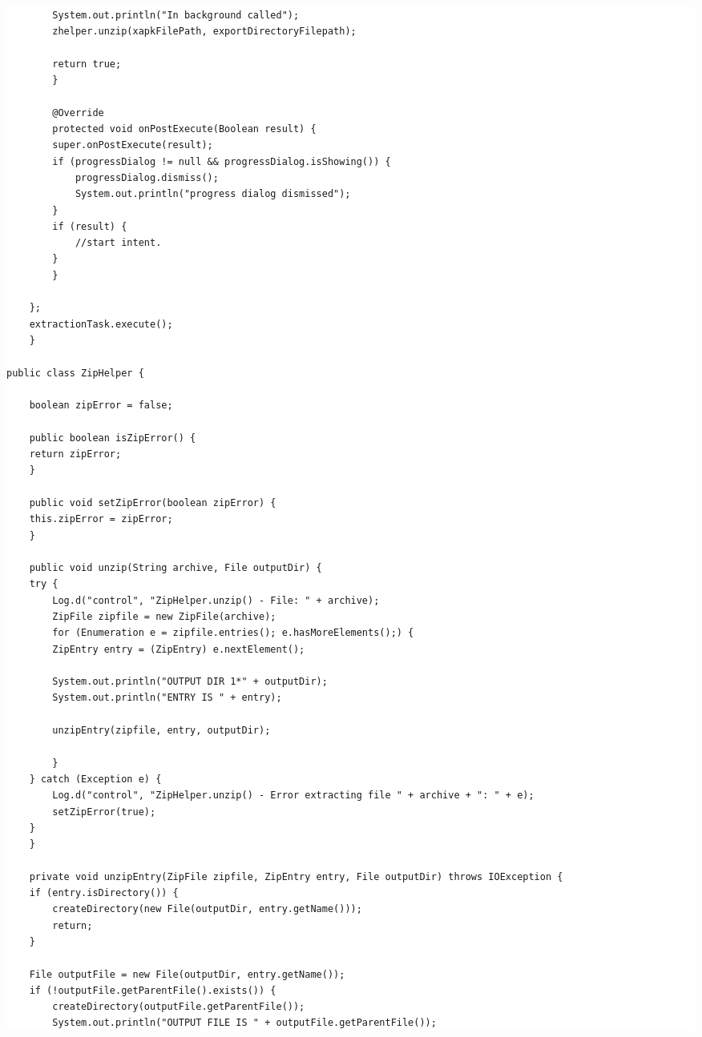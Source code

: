 ```
        System.out.println("In background called");
        zhelper.unzip(xapkFilePath, exportDirectoryFilepath);

        return true;
        }

        @Override
        protected void onPostExecute(Boolean result) {
        super.onPostExecute(result);
        if (progressDialog != null && progressDialog.isShowing()) {
            progressDialog.dismiss();
            System.out.println("progress dialog dismissed");
        }
        if (result) {
            //start intent.
        }
        }

    };
    extractionTask.execute();
    }

public class ZipHelper {

    boolean zipError = false;

    public boolean isZipError() {
    return zipError;
    }

    public void setZipError(boolean zipError) {
    this.zipError = zipError;
    }

    public void unzip(String archive, File outputDir) {
    try {
        Log.d("control", "ZipHelper.unzip() - File: " + archive);
        ZipFile zipfile = new ZipFile(archive);
        for (Enumeration e = zipfile.entries(); e.hasMoreElements();) {
        ZipEntry entry = (ZipEntry) e.nextElement();

        System.out.println("OUTPUT DIR 1*" + outputDir);
        System.out.println("ENTRY IS " + entry);

        unzipEntry(zipfile, entry, outputDir);

        }
    } catch (Exception e) {
        Log.d("control", "ZipHelper.unzip() - Error extracting file " + archive + ": " + e);
        setZipError(true);
    }
    }

    private void unzipEntry(ZipFile zipfile, ZipEntry entry, File outputDir) throws IOException {
    if (entry.isDirectory()) {
        createDirectory(new File(outputDir, entry.getName()));
        return;
    }

    File outputFile = new File(outputDir, entry.getName());
    if (!outputFile.getParentFile().exists()) {
        createDirectory(outputFile.getParentFile());
        System.out.println("OUTPUT FILE IS " + outputFile.getParentFile());
```